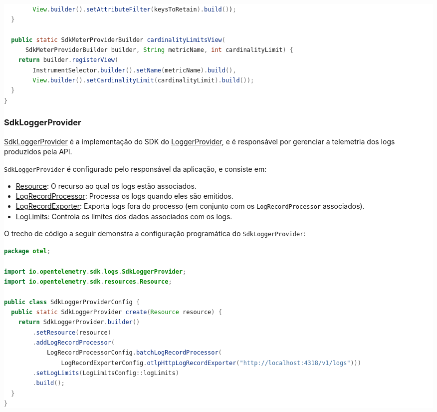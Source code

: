 ```java
        View.builder().setAttributeFilter(keysToRetain).build());
  }

  public static SdkMeterProviderBuilder cardinalityLimitsView(
      SdkMeterProviderBuilder builder, String metricName, int cardinalityLimit) {
    return builder.registerView(
        InstrumentSelector.builder().setName(metricName).build(),
        View.builder().setCardinalityLimit(cardinalityLimit).build());
  }
}
```


### SdkLoggerProvider

[SdkLoggerProvider](https://www.javadoc.io/doc/io.opentelemetry/opentelemetry-sdk-logs/latest/io/opentelemetry/sdk/logs/SdkLoggerProvider.html)
é a implementação do SDK do [LoggerProvider](../api/#loggerprovider), e é
responsável por gerenciar a telemetria dos logs produzidos pela API.

`SdkLoggerProvider` é configurado pelo responsável da aplicação, e consiste em:

- [Resource](#resource): O recurso ao qual os logs estão associados.
- [LogRecordProcessor](#logrecordprocessor): Processa os logs quando eles são
  emitidos.
- [LogRecordExporter](#logrecordexporter): Exporta logs fora do processo (em
  conjunto com os `LogRecordProcessor` associados).
- [LogLimits](#loglimits): Controla os limites dos dados associados com os logs.

O trecho de código a seguir demonstra a configuração programática do
`SdkLoggerProvider`:


<?code-excerpt "src/main/java/otel/SdkLoggerProviderConfig.java"?>
```java
package otel;

import io.opentelemetry.sdk.logs.SdkLoggerProvider;
import io.opentelemetry.sdk.resources.Resource;

public class SdkLoggerProviderConfig {
  public static SdkLoggerProvider create(Resource resource) {
    return SdkLoggerProvider.builder()
        .setResource(resource)
        .addLogRecordProcessor(
            LogRecordProcessorConfig.batchLogRecordProcessor(
                LogRecordExporterConfig.otlpHttpLogRecordExporter("http://localhost:4318/v1/logs")))
        .setLogLimits(LogLimitsConfig::logLimits)
        .build();
  }
}
```
